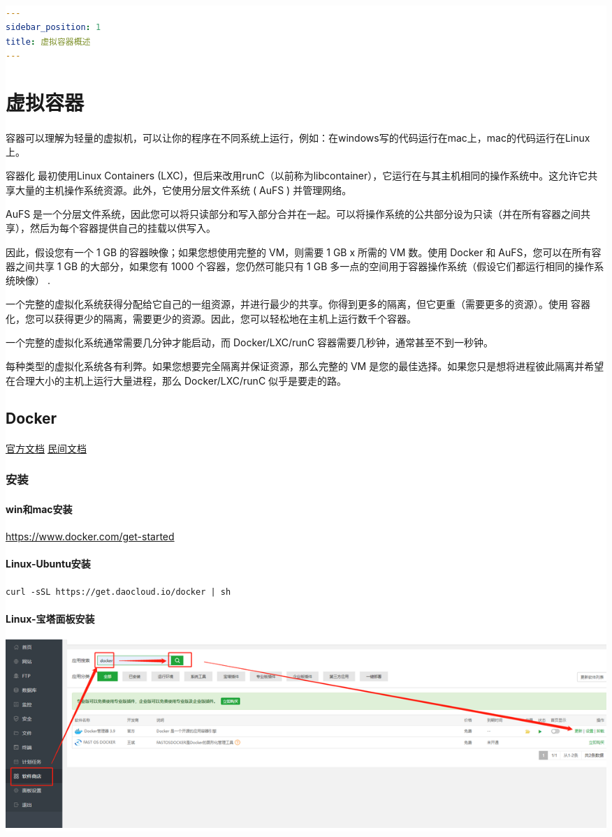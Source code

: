 ```yaml
---
sidebar_position: 1
title: 虚拟容器概述
---
```


# 虚拟容器

容器可以理解为轻量的虚拟机，可以让你的程序在不同系统上运行，例如：在windows写的代码运行在mac上，mac的代码运行在Linux上。

容器化 最初使用Linux Containers (LXC)，但后来改用runC（以前称为libcontainer），它运行在与其主机相同的操作系统中。这允许它共享大量的主机操作系统资源。此外，它使用分层文件系统 ( AuFS ) 并管理网络。

AuFS 是一个分层文件系统，因此您可以将只读部分和写入部分合并在一起。可以将操作系统的公共部分设为只读（并在所有容器之间共享），然后为每个容器提供自己的挂载以供写入。

因此，假设您有一个 1 GB 的容器映像；如果您想使用完整的 VM，则需要 1 GB x 所需的 VM 数。使用 Docker 和 AuFS，您可以在所有容器之间共享 1 GB 的大部分，如果您有 1000 个容器，您仍然可能只有 1 GB 多一点的空间用于容器操作系统（假设它们都运行相同的操作系统映像） .

一个完整的虚拟化系统获得分配给它自己的一组资源，并进行最少的共享。你得到更多的隔离，但它更重（需要更多的资源）。使用 容器化，您可以获得更少的隔离，需要更少的资源。因此，您可以轻松地在主机上运行数千个容器。

一个完整的虚拟化系统通常需要几分钟才能启动，而 Docker/LXC/runC 容器需要几秒钟，通常甚至不到一秒钟。

每种类型的虚拟化系统各有利弊。如果您想要完全隔离并保证资源，那么完整的 VM 是您的最佳选择。如果您只是想将进程彼此隔离并希望在合理大小的主机上运行大量进程，那么 Docker/LXC/runC 似乎是要走的路。

## Docker

[官方文档](https://yeasy.gitbook.io/docker_practice/)
[民间文档](http://shouce.jb51.net/docker_practice/)

### 安装

#### win和mac安装

<https://www.docker.com/get-started>

#### Linux-Ubuntu安装

```language
curl -sSL https://get.daocloud.io/docker | sh
```

#### Linux-宝塔面板安装

![image.png](/2023/image-145c19a352e4465d96be084dff23bf5b.png)
